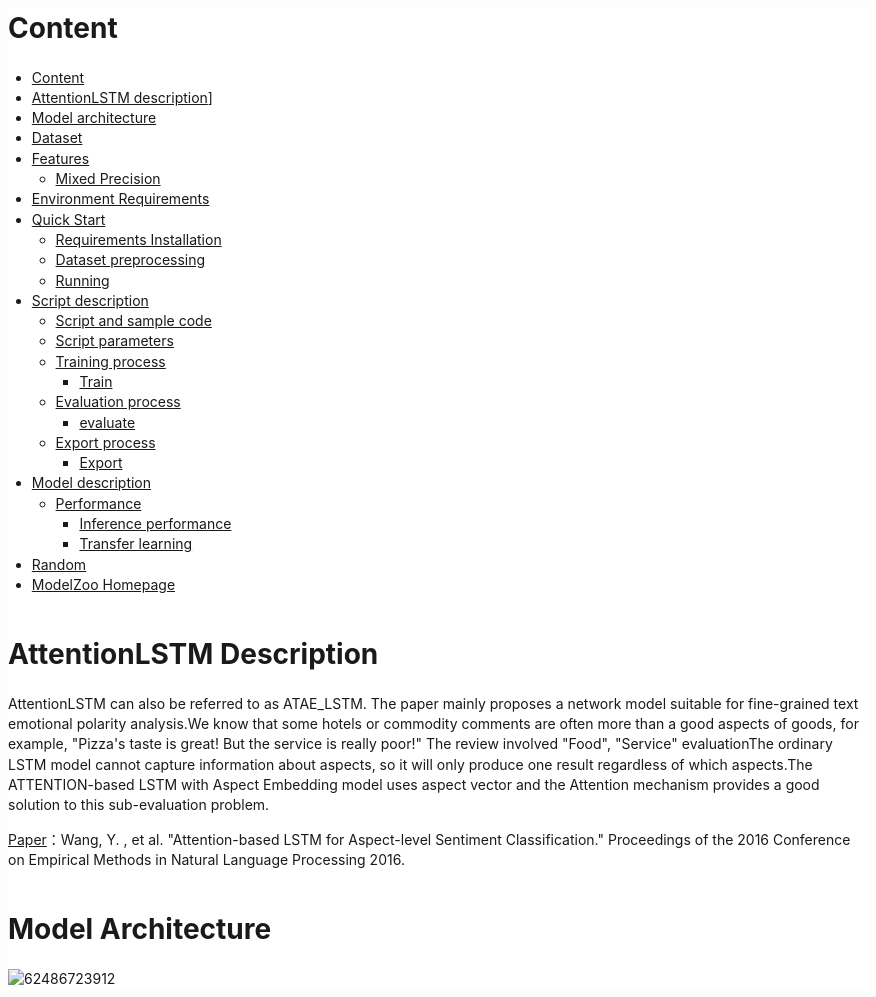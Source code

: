 # Content



- [Content](#content)
- [AttentionLSTM description](#attentionlstm-description)]
- [Model architecture](#model-architecture)
- [Dataset](#dataset)
- [Features](#features)
    - [Mixed Precision](#mixed-precision)
- [Environment Requirements](#environment-requirements)
- [Quick Start](#quick-start)
    - [Requirements Installation](#requirements-installation)
    - [Dataset preprocessing](#dataset-preprocessing)
    - [Running](#running)
- [Script description](#script-description)
    - [Script and sample code](#script-and-sample-code)
    - [Script parameters](#script-parameters)
    - [Training process](#training-process)
        - [Train](#train)
    - [Evaluation process](#evaluation-process)
        - [evaluate](#evaluate)
    - [Export process](#export-process)
        - [Export](#export)
- [Model description](#model-description)
    - [Performance](#performance)
        - [Inference performance](#inference-performance)
        - [Transfer learning](#transfer-learning)
- [Random](#random)
- [ModelZoo Homepage](#modelzoo-homepage)  



# AttentionLSTM Description

AttentionLSTM can also be referred to as ATAE_LSTM. The paper mainly proposes a network model suitable for fine-grained text emotional polarity analysis.We know that some hotels or commodity comments are often more than a good aspects of goods, for example, "Pizza's taste is great! But the service is really poor!" The review involved "Food", "Service" evaluationThe ordinary LSTM model cannot capture information about aspects, so it will only produce one result regardless of which aspects.The ATTENTION-based LSTM with Aspect Embedding model uses aspect vector and the Attention mechanism provides a good solution to this sub-evaluation problem.

[Paper](https://www.aclweb.org/anthology/D16-1058.pdf)：Wang, Y. , et al. "Attention-based LSTM for Aspect-level Sentiment Classification." Proceedings of the 2016 Conference on Empirical Methods in Natural Language Processing 2016.

# Model Architecture

![62486723912](https://gitee.com/honghu-zero/mindspore/raw/atae_r1.2/model_zoo/research/nlp/atae_lstm/src/model_utils/ATAE_LSTM.png)
